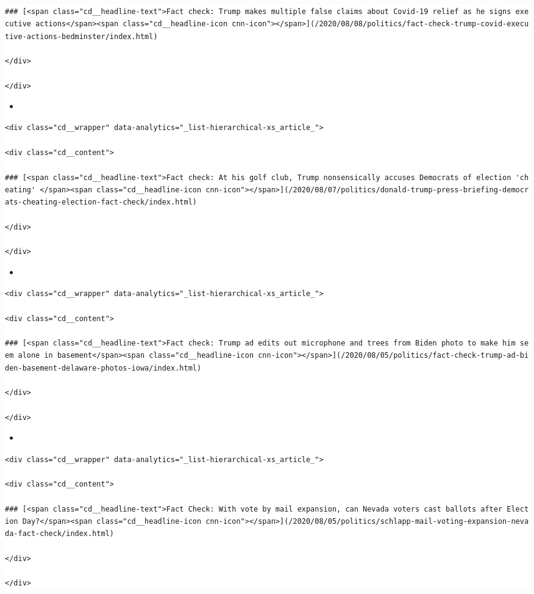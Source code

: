    ### [<span class="cd__headline-text">Fact check: Trump makes multiple false claims about Covid-19 relief as he signs executive actions</span><span class="cd__headline-icon cnn-icon"></span>](/2020/08/08/politics/fact-check-trump-covid-executive-actions-bedminster/index.html)
    
    </div>
    
    </div>

  - 
    
    <div class="cd__wrapper" data-analytics="_list-hierarchical-xs_article_">
    
    <div class="cd__content">
    
    ### [<span class="cd__headline-text">Fact check: At his golf club, Trump nonsensically accuses Democrats of election 'cheating' </span><span class="cd__headline-icon cnn-icon"></span>](/2020/08/07/politics/donald-trump-press-briefing-democrats-cheating-election-fact-check/index.html)
    
    </div>
    
    </div>

  - 
    
    <div class="cd__wrapper" data-analytics="_list-hierarchical-xs_article_">
    
    <div class="cd__content">
    
    ### [<span class="cd__headline-text">Fact check: Trump ad edits out microphone and trees from Biden photo to make him seem alone in basement</span><span class="cd__headline-icon cnn-icon"></span>](/2020/08/05/politics/fact-check-trump-ad-biden-basement-delaware-photos-iowa/index.html)
    
    </div>
    
    </div>

  - 
    
    <div class="cd__wrapper" data-analytics="_list-hierarchical-xs_article_">
    
    <div class="cd__content">
    
    ### [<span class="cd__headline-text">Fact Check: With vote by mail expansion, can Nevada voters cast ballots after Election Day?</span><span class="cd__headline-icon cnn-icon"></span>](/2020/08/05/politics/schlapp-mail-voting-expansion-nevada-fact-check/index.html)
    
    </div>
    
    </div>
